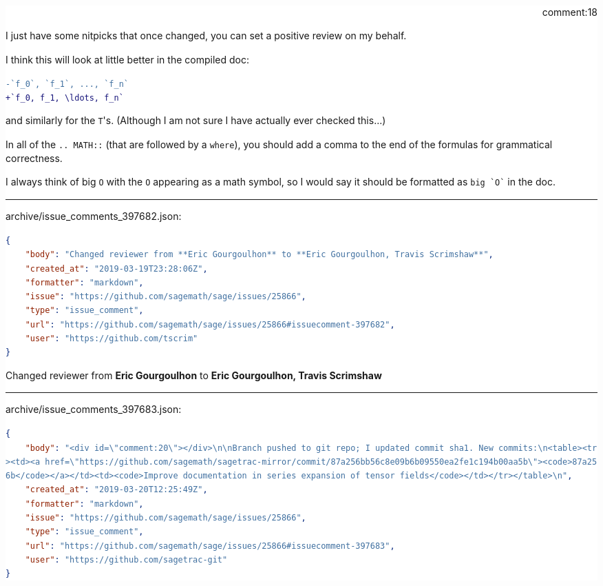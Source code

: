 <div id="comment:18" align="right">comment:18</div>

I just have some nitpicks that once changed, you can set a positive review on my behalf.

I think this will look at little better in the compiled doc:

```diff
-`f_0`, `f_1`, ..., `f_n`
+`f_0, f_1, \ldots, f_n`
```
and similarly for the `T`'s. (Although I am not sure I have actually ever checked this...)

In all of the `.. MATH::` (that are followed by a `where`), you should add a comma to the end of the formulas for grammatical correctness.

I always think of big `O` with the `O` appearing as a math symbol, so I would say it should be formatted as <code>big \`O\`</code> in the doc.



---

archive/issue_comments_397682.json:
```json
{
    "body": "Changed reviewer from **Eric Gourgoulhon** to **Eric Gourgoulhon, Travis Scrimshaw**",
    "created_at": "2019-03-19T23:28:06Z",
    "formatter": "markdown",
    "issue": "https://github.com/sagemath/sage/issues/25866",
    "type": "issue_comment",
    "url": "https://github.com/sagemath/sage/issues/25866#issuecomment-397682",
    "user": "https://github.com/tscrim"
}
```

Changed reviewer from **Eric Gourgoulhon** to **Eric Gourgoulhon, Travis Scrimshaw**



---

archive/issue_comments_397683.json:
```json
{
    "body": "<div id=\"comment:20\"></div>\n\nBranch pushed to git repo; I updated commit sha1. New commits:\n<table><tr><td><a href=\"https://github.com/sagemath/sagetrac-mirror/commit/87a256bb56c8e09b6b09550ea2fe1c194b00aa5b\"><code>87a256b</code></a></td><td><code>Improve documentation in series expansion of tensor fields</code></td></tr></table>\n",
    "created_at": "2019-03-20T12:25:49Z",
    "formatter": "markdown",
    "issue": "https://github.com/sagemath/sage/issues/25866",
    "type": "issue_comment",
    "url": "https://github.com/sagemath/sage/issues/25866#issuecomment-397683",
    "user": "https://github.com/sagetrac-git"
}
```

<div id="comment:20"></div>
